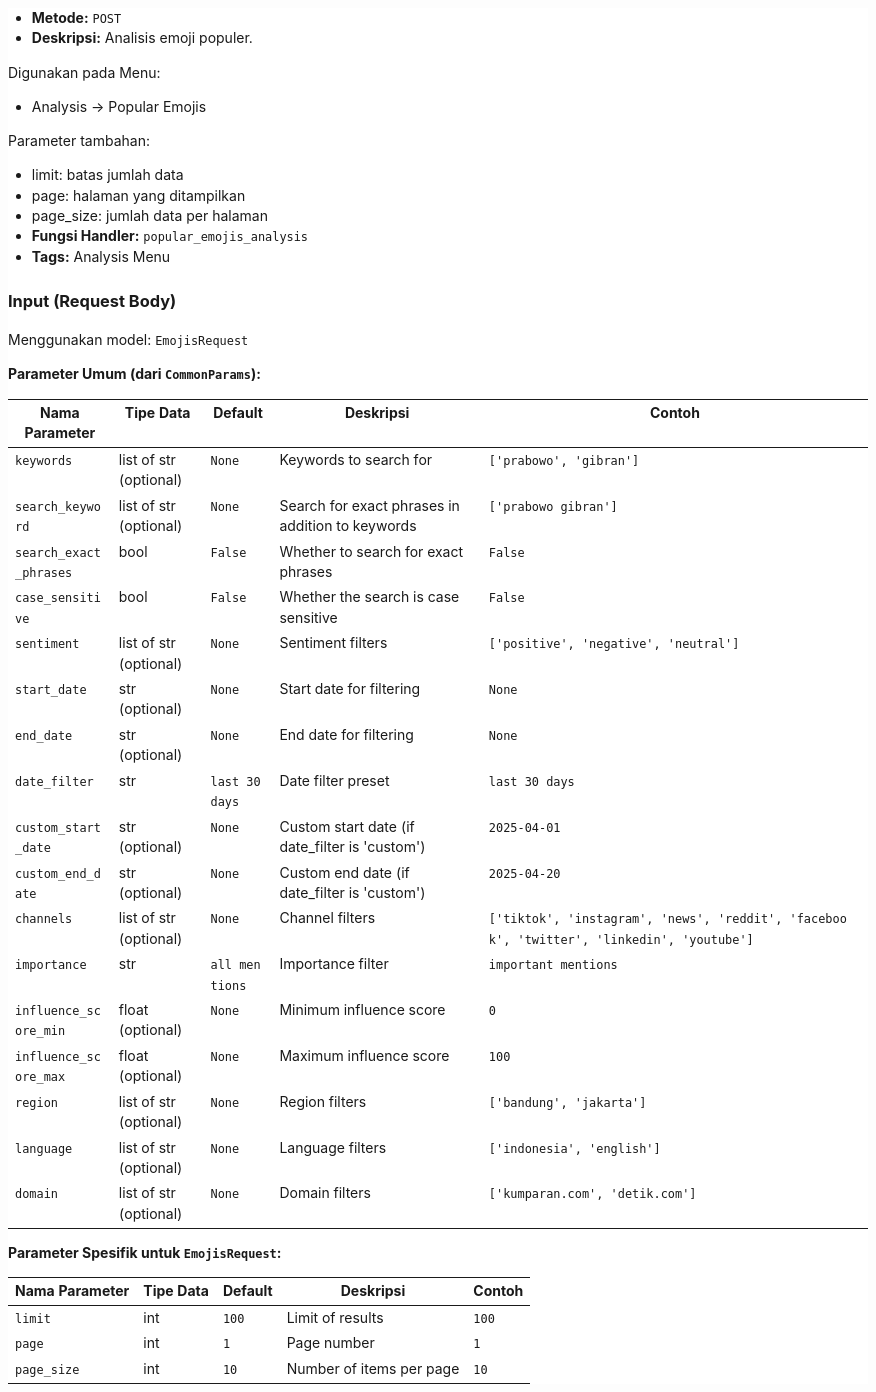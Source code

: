 - **Metode:** `POST`
- **Deskripsi:** Analisis emoji populer.

Digunakan pada Menu:
- Analysis -> Popular Emojis

Parameter tambahan:
- limit: batas jumlah data
- page: halaman yang ditampilkan
- page_size: jumlah data per halaman
- **Fungsi Handler:** `popular_emojis_analysis`
- **Tags:** Analysis Menu

### Input (Request Body)

Menggunakan model: `EmojisRequest`

**Parameter Umum (dari `CommonParams`):**

| Nama Parameter | Tipe Data | Default | Deskripsi | Contoh |
|---|---|---|---|---|
| `keywords` | list of str (optional) | `None` | Keywords to search for | `['prabowo', 'gibran']` |
| `search_keyword` | list of str (optional) | `None` | Search for exact phrases in addition to keywords | `['prabowo gibran']` |
| `search_exact_phrases` | bool | `False` | Whether to search for exact phrases | `False` |
| `case_sensitive` | bool | `False` | Whether the search is case sensitive | `False` |
| `sentiment` | list of str (optional) | `None` | Sentiment filters | `['positive', 'negative', 'neutral']` |
| `start_date` | str (optional) | `None` | Start date for filtering | `None` |
| `end_date` | str (optional) | `None` | End date for filtering | `None` |
| `date_filter` | str | `last 30 days` | Date filter preset | `last 30 days` |
| `custom_start_date` | str (optional) | `None` | Custom start date (if date_filter is 'custom') | `2025-04-01` |
| `custom_end_date` | str (optional) | `None` | Custom end date (if date_filter is 'custom') | `2025-04-20` |
| `channels` | list of str (optional) | `None` | Channel filters | `['tiktok', 'instagram', 'news', 'reddit', 'facebook', 'twitter', 'linkedin', 'youtube']` |
| `importance` | str | `all mentions` | Importance filter | `important mentions` |
| `influence_score_min` | float (optional) | `None` | Minimum influence score | `0` |
| `influence_score_max` | float (optional) | `None` | Maximum influence score | `100` |
| `region` | list of str (optional) | `None` | Region filters | `['bandung', 'jakarta']` |
| `language` | list of str (optional) | `None` | Language filters | `['indonesia', 'english']` |
| `domain` | list of str (optional) | `None` | Domain filters | `['kumparan.com', 'detik.com']` |

**Parameter Spesifik untuk `EmojisRequest`:**

| Nama Parameter | Tipe Data | Default | Deskripsi | Contoh |
|---|---|---|---|---|
| `limit` | int | `100` | Limit of results | `100` |
| `page` | int | `1` | Page number | `1` |
| `page_size` | int | `10` | Number of items per page | `10` |
